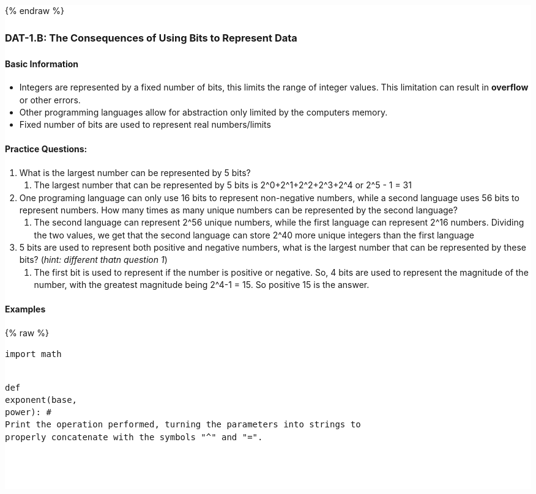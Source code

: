 </div>
</div>

</div>
</div>

</div>
    {% endraw %}

<div class="cell border-box-sizing text_cell rendered"><div class="inner_cell">
<div class="text_cell_render border-box-sizing rendered_html">
<h3 id="DAT-1.B:-The-Consequences-of-Using-Bits-to-Represent-Data">DAT-1.B: The Consequences of Using Bits to Represent Data<a class="anchor-link" href="#DAT-1.B:-The-Consequences-of-Using-Bits-to-Represent-Data"> </a></h3><h4 id="Basic-Information">Basic Information<a class="anchor-link" href="#Basic-Information"> </a></h4><ul>
<li>Integers are represented by a fixed number of bits, this limits the range of integer values. This limitation can result in <strong>overflow</strong> or other errors.</li>
<li>Other programming languages allow for abstraction only limited by the computers memory.</li>
<li>Fixed number of bits are used to represent real numbers/limits</li>
</ul>
<h4 id="Practice-Questions:">Practice Questions:<a class="anchor-link" href="#Practice-Questions:"> </a></h4><ol>
<li>What is the largest number can be represented by 5 bits?<ol>
<li>The largest number that can be represented by 5 bits is 2^0+2^1+2^2+2^3+2^4 or 2^5 - 1 = 31</li>
</ol>
</li>
<li>One programing language can only use 16 bits to represent non-negative numbers, while a second language uses 56 bits to represent numbers. How many times as many unique numbers can be represented by the second language?<ol>
<li>The second language can represent 2^56 unique numbers, while the first language can represent 2^16 numbers. Dividing the two values, we get that the second language can store 2^40 more unique integers than the first language</li>
</ol>
</li>
<li>5 bits are used to represent both positive and negative numbers, what is the largest number that can be represented by these bits? (<em>hint: different thatn question 1</em>)<ol>
<li>The first bit is used to represent if the number is positive or negative. So, 4 bits are used to represent the magnitude of the number, with the greatest magnitude being 2^4-1 = 15. So positive 15 is the answer. </li>
</ol>
</li>
</ol>
<h4 id="Examples">Examples<a class="anchor-link" href="#Examples"> </a></h4>
</div>
</div>
</div>
    {% raw %}
    
<div class="cell border-box-sizing code_cell rendered">
<div class="input">

<div class="inner_cell">
    <div class="input_area">
<div class=" highlight hl-ipython3"><pre><span></span><span class="kn">import</span> <span class="nn">math</span>

<span class="k">def</span> <span class="nf">exponent</span><span class="p">(</span><span class="n">base</span><span class="p">,</span> <span class="n">power</span><span class="p">):</span>
    <span class="c1"># Print the operation performed, turning the parameters into strings to properly concatenate with the symbols &quot;^&quot; and &quot;=&quot;.</span>